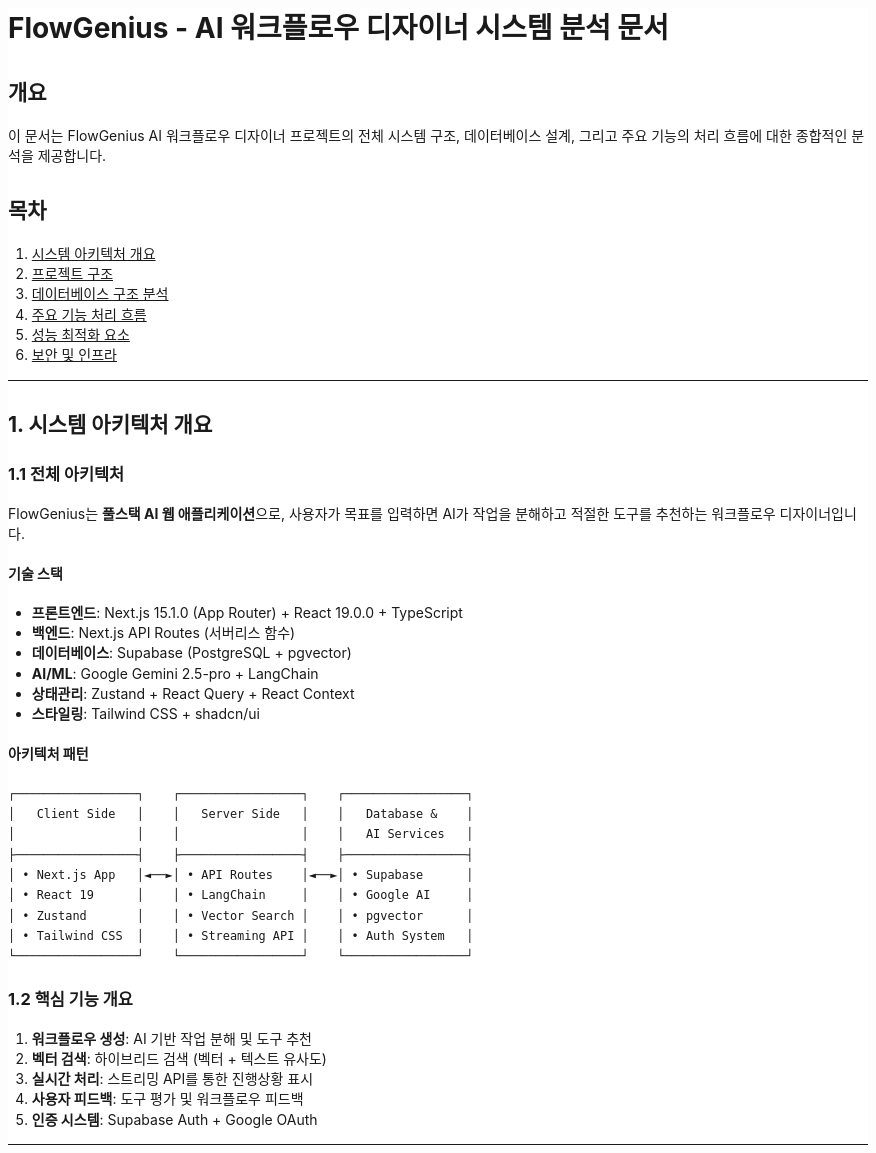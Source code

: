 # FlowGenius - AI 워크플로우 디자이너 시스템 분석 문서

## 개요

이 문서는 FlowGenius AI 워크플로우 디자이너 프로젝트의 전체 시스템 구조, 데이터베이스 설계, 그리고 주요 기능의 처리 흐름에 대한 종합적인 분석을 제공합니다.

## 목차

1. [시스템 아키텍처 개요](#1-시스템-아키텍처-개요)
2. [프로젝트 구조](#2-프로젝트-구조)
3. [데이터베이스 구조 분석](#3-데이터베이스-구조-분석)
4. [주요 기능 처리 흐름](#4-주요-기능-처리-흐름)
5. [성능 최적화 요소](#5-성능-최적화-요소)
6. [보안 및 인프라](#6-보안-및-인프라)

---

## 1. 시스템 아키텍처 개요

### 1.1 전체 아키텍처

FlowGenius는 **풀스택 AI 웹 애플리케이션**으로, 사용자가 목표를 입력하면 AI가 작업을 분해하고 적절한 도구를 추천하는 워크플로우 디자이너입니다.

#### 기술 스택
- **프론트엔드**: Next.js 15.1.0 (App Router) + React 19.0.0 + TypeScript
- **백엔드**: Next.js API Routes (서버리스 함수)
- **데이터베이스**: Supabase (PostgreSQL + pgvector)
- **AI/ML**: Google Gemini 2.5-pro + LangChain
- **상태관리**: Zustand + React Query + React Context
- **스타일링**: Tailwind CSS + shadcn/ui

#### 아키텍처 패턴
```
┌─────────────────┐    ┌─────────────────┐    ┌─────────────────┐
│   Client Side   │    │   Server Side   │    │   Database &    │
│                 │    │                 │    │   AI Services   │
├─────────────────┤    ├─────────────────┤    ├─────────────────┤
│ • Next.js App   │◄──►│ • API Routes    │◄──►│ • Supabase      │
│ • React 19      │    │ • LangChain     │    │ • Google AI     │
│ • Zustand       │    │ • Vector Search │    │ • pgvector      │
│ • Tailwind CSS  │    │ • Streaming API │    │ • Auth System   │
└─────────────────┘    └─────────────────┘    └─────────────────┘
```

### 1.2 핵심 기능 개요

1. **워크플로우 생성**: AI 기반 작업 분해 및 도구 추천
2. **벡터 검색**: 하이브리드 검색 (벡터 + 텍스트 유사도)
3. **실시간 처리**: 스트리밍 API를 통한 진행상황 표시
4. **사용자 피드백**: 도구 평가 및 워크플로우 피드백
5. **인증 시스템**: Supabase Auth + Google OAuth

---